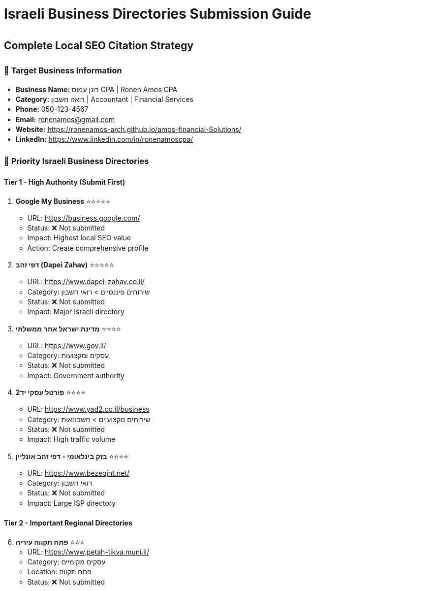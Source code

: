 # Israeli Business Directories Submission Guide
## Complete Local SEO Citation Strategy

### 📍 **Target Business Information**
- **Business Name:** רונן עמוס CPA | Ronen Amos CPA
- **Category:** רואה חשבון | Accountant | Financial Services
- **Phone:** 050-123-4567
- **Email:** ronenamos@gmail.com
- **Website:** https://ronenamos-arch.github.io/amos-financial-Solutions/
- **LinkedIn:** https://www.linkedin.com/in/ronenamoscpa/

### 🎯 **Priority Israeli Business Directories**

#### **Tier 1 - High Authority (Submit First)**

1. **Google My Business** ⭐⭐⭐⭐⭐
   - URL: https://business.google.com/
   - Status: ❌ Not submitted
   - Impact: Highest local SEO value
   - Action: Create comprehensive profile

2. **דפי זהב (Dapei Zahav)** ⭐⭐⭐⭐⭐
   - URL: https://www.dapei-zahav.co.il/
   - Category: שירותים פיננסיים > רואי חשבון
   - Status: ❌ Not submitted
   - Impact: Major Israeli directory

3. **מדינת ישראל אתר ממשלתי** ⭐⭐⭐⭐
   - URL: https://www.gov.il/
   - Category: עסקים ומקצועות
   - Status: ❌ Not submitted
   - Impact: Government authority

4. **פורטל עסקי יד2** ⭐⭐⭐⭐
   - URL: https://www.yad2.co.il/business
   - Category: שירותים מקצועיים > חשבונאות
   - Status: ❌ Not submitted
   - Impact: High traffic volume

5. **בזק בינלאומי - דפי זהב אונליין** ⭐⭐⭐⭐
   - URL: https://www.bezeqint.net/
   - Category: רואי חשבון
   - Status: ❌ Not submitted
   - Impact: Large ISP directory

#### **Tier 2 - Important Regional Directories**

6. **פתח תקווה עיריה** ⭐⭐⭐
   - URL: https://www.petah-tikva.muni.il/
   - Category: עסקים מקומיים
   - Location: פתח תקווה
   - Status: ❌ Not submitted
